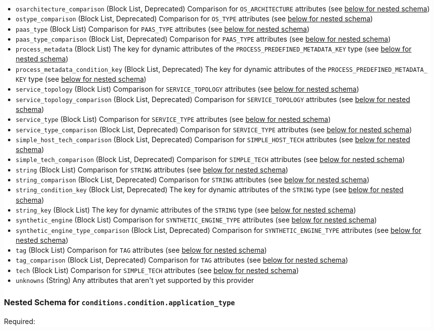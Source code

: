 - `osarchitecture_comparison` (Block List, Deprecated) Comparison for `OS_ARCHITECTURE` attributes (see [below for nested schema](#nestedblock--conditions--condition--osarchitecture_comparison))
- `ostype_comparison` (Block List, Deprecated) Comparison for `OS_TYPE` attributes (see [below for nested schema](#nestedblock--conditions--condition--ostype_comparison))
- `paas_type` (Block List) Comparison for `PAAS_TYPE` attributes (see [below for nested schema](#nestedblock--conditions--condition--paas_type))
- `paas_type_comparison` (Block List, Deprecated) Comparison for `PAAS_TYPE` attributes (see [below for nested schema](#nestedblock--conditions--condition--paas_type_comparison))
- `process_metadata` (Block List) The key for dynamic attributes of the `PROCESS_PREDEFINED_METADATA_KEY` type (see [below for nested schema](#nestedblock--conditions--condition--process_metadata))
- `process_metadata_condition_key` (Block List, Deprecated) The key for dynamic attributes of the `PROCESS_PREDEFINED_METADATA_KEY` type (see [below for nested schema](#nestedblock--conditions--condition--process_metadata_condition_key))
- `service_topology` (Block List) Comparison for `SERVICE_TOPOLOGY` attributes (see [below for nested schema](#nestedblock--conditions--condition--service_topology))
- `service_topology_comparison` (Block List, Deprecated) Comparison for `SERVICE_TOPOLOGY` attributes (see [below for nested schema](#nestedblock--conditions--condition--service_topology_comparison))
- `service_type` (Block List) Comparison for `SERVICE_TYPE` attributes (see [below for nested schema](#nestedblock--conditions--condition--service_type))
- `service_type_comparison` (Block List, Deprecated) Comparison for `SERVICE_TYPE` attributes (see [below for nested schema](#nestedblock--conditions--condition--service_type_comparison))
- `simple_host_tech_comparison` (Block List, Deprecated) Comparison for `SIMPLE_HOST_TECH` attributes (see [below for nested schema](#nestedblock--conditions--condition--simple_host_tech_comparison))
- `simple_tech_comparison` (Block List, Deprecated) Comparison for `SIMPLE_TECH` attributes (see [below for nested schema](#nestedblock--conditions--condition--simple_tech_comparison))
- `string` (Block List) Comparison for `STRING` attributes (see [below for nested schema](#nestedblock--conditions--condition--string))
- `string_comparison` (Block List, Deprecated) Comparison for `STRING` attributes (see [below for nested schema](#nestedblock--conditions--condition--string_comparison))
- `string_condition_key` (Block List, Deprecated) The key for dynamic attributes of the `STRING` type (see [below for nested schema](#nestedblock--conditions--condition--string_condition_key))
- `string_key` (Block List) The key for dynamic attributes of the `STRING` type (see [below for nested schema](#nestedblock--conditions--condition--string_key))
- `synthetic_engine` (Block List) Comparison for `SYNTHETIC_ENGINE_TYPE` attributes (see [below for nested schema](#nestedblock--conditions--condition--synthetic_engine))
- `synthetic_engine_type_comparison` (Block List, Deprecated) Comparison for `SYNTHETIC_ENGINE_TYPE` attributes (see [below for nested schema](#nestedblock--conditions--condition--synthetic_engine_type_comparison))
- `tag` (Block List) Comparison for `TAG` attributes (see [below for nested schema](#nestedblock--conditions--condition--tag))
- `tag_comparison` (Block List, Deprecated) Comparison for `TAG` attributes (see [below for nested schema](#nestedblock--conditions--condition--tag_comparison))
- `tech` (Block List) Comparison for `SIMPLE_TECH` attributes (see [below for nested schema](#nestedblock--conditions--condition--tech))
- `unknowns` (String) Any attributes that aren't yet supported by this provider

<a id="nestedblock--conditions--condition--application_type"></a>
### Nested Schema for `conditions.condition.application_type`

Required:
